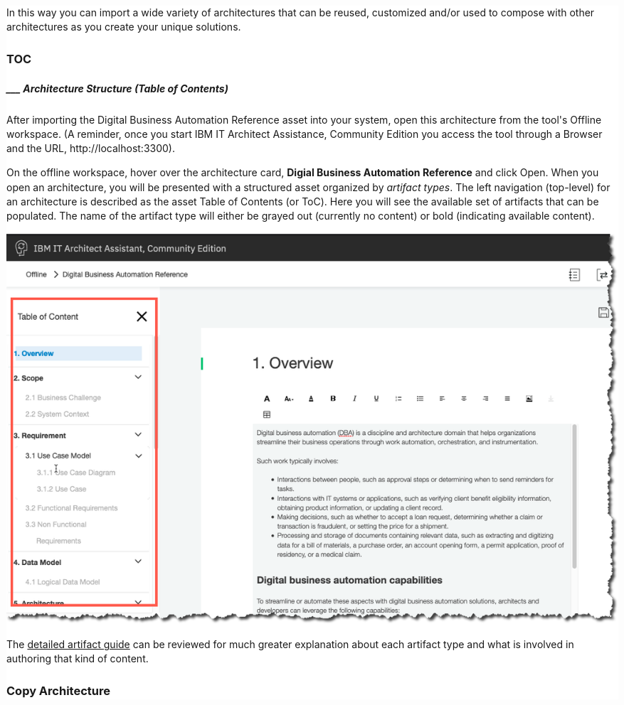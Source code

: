 In this way you can import a wide variety of architectures that can be reused, customized and/or used to compose with other architectures as you create your unique solutions.

### TOC

##### ___ Architecture Structure (Table of Contents)

After importing the Digital Business Automation Reference asset into your system, open this architecture from the tool's Offline workspace. (A reminder, once you start IBM IT Architect Assistance, Community Edition you access the tool through a Browser and the URL, http://localhost:3300). 

On the offline workspace, hover over the architecture card, **Digial Business Automation Reference** and click Open.  When you open an architecture, you will be presented with a structured asset organized by *artifact types*. The left navigation (top-level) for an architecture is described as the asset Table of Contents (or ToC). Here you will see the available set of artifacts that can be populated.  The name of the artifact type will either be grayed out (currently no content) or bold (indicating available content). 

![Architecture with Table of Contents](../tutorial-images/arch-with-TOC.png)

The [detailed artifact guide](https://github.com/IBM/itaa-docs/blob/master/docs/community-edition/Artifact-Details-ITAA-CE.md) can be reviewed for much greater explanation about each artifact type and what is involved in authoring that kind of content.

### Copy Architecture
